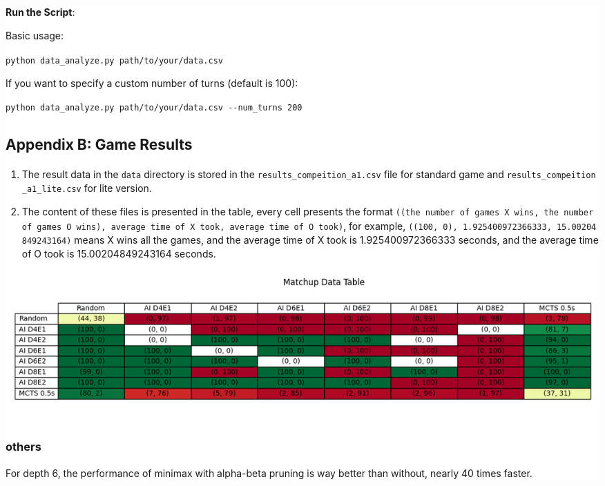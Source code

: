 **Run the Script**:

   Basic usage:
   ```
   python data_analyze.py path/to/your/data.csv
   ```

   If you want to specify a custom number of turns (default is 100):
   ```
   python data_analyze.py path/to/your/data.csv --num_turns 200
   ```


## Appendix B: Game Results

1. The result data in the `data` directory is stored in the `results_compeition_a1.csv` file for standard game and `results_compeition_a1_lite.csv` for lite version.

2. The content of these files is presented in the table, every cell presents the format `((the number of games X wins, the number of games O wins), average time of X took, average time of O took)`, for example, `((100, 0), 1.925400972366333, 15.00204849243164)` means X wins all the games, and the average time of X took is 1.925400972366333 seconds, and the average time of O took is 15.00204849243164 seconds.

![matchup_data_table](images/matchup_data_table.png)

### others ####
For depth 6, the performance of minimax with alpha-beta pruning is way better than without, nearly 40 times faster.